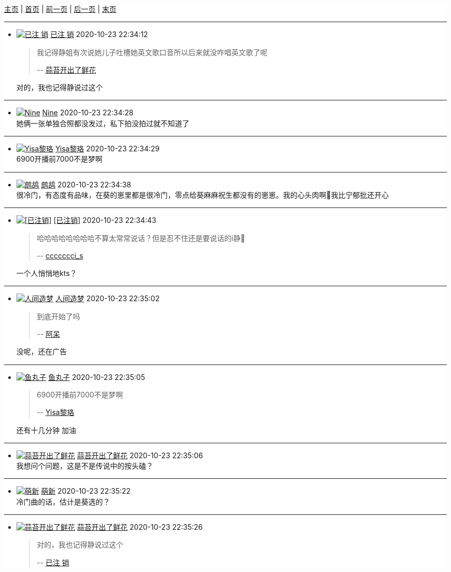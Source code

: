 
[主页](./main.md "main.md") | [首页](./comments1-100.md "comments1-100.md") | [前一页](./comments6801-6900.md "comments6801-6900.md") | [后一页](./comments7001-7100.md "comments7001-7100.md") | [末页](./comments10601-10700.md "comments10601-10700.md")  

---
* [![已注 销](https://img2.doubanio.com/icon/u155947097-2.jpg)](https://www.douban.com/people/155947097/)    [已注 销](https://www.douban.com/people/155947097/)    2020-10-23 22:34:12  
  >我记得静姐有次说她儿子吐槽她英文歌口音所以后来就没咋唱英文歌了呢  
  >
  >-- [蒜苔开出了鲜花](https://www.douban.com/people/26765466/)  
  
  对的，我也记得静说过这个  
---
* [![Nine](https://img9.doubanio.com/icon/u63277483-4.jpg)](https://www.douban.com/people/63277483/)    [Nine](https://www.douban.com/people/63277483/)    2020-10-23 22:34:28  
  她俩一张单独合照都没发过，私下拍没拍过就不知道了  
---
* [![Yisa黎珞](https://img3.doubanio.com/icon/u217273308-1.jpg)](https://www.douban.com/people/217273308/)    [Yisa黎珞](https://www.douban.com/people/217273308/)    2020-10-23 22:34:29  
  6900开播前7000不是梦啊  
---
* [![鹧鸪](https://img1.doubanio.com/icon/u2968358-29.jpg)](https://www.douban.com/people/2968358/)    [鹧鸪](https://www.douban.com/people/2968358/)    2020-10-23 22:34:38  
  很冷门，有态度有品味，在葵的崽里都是很冷门，零点给葵麻麻祝生都没有的崽崽。我的心头肉啊🤧我比宁郁批还开心  
---
* [![[已注销]](https://img1.doubanio.com/icon/user_normal.jpg)](https://www.douban.com/people/219008874/)    [[已注销]](https://www.douban.com/people/219008874/)    2020-10-23 22:34:43  
  >哈哈哈哈哈哈哈哈不算太常常说话？但是忍不住还是要说话的i静🤣  
  >
  >-- [ccccccci_s](https://www.douban.com/people/49153314/)  
  
  一个人悄悄地kts？  
---
* [![人间造梦](https://img9.doubanio.com/icon/u205824373-4.jpg)](https://www.douban.com/people/205824373/)    [人间造梦](https://www.douban.com/people/205824373/)    2020-10-23 22:35:02  
  >到底开始了吗  
  >
  >-- [阿呆](https://www.douban.com/people/223579792/)  
  
  没呢，还在广告  
---
* [![鱼丸子](https://img9.doubanio.com/icon/u43183830-5.jpg)](https://www.douban.com/people/43183830/)    [鱼丸子](https://www.douban.com/people/43183830/)    2020-10-23 22:35:05  
  >6900开播前7000不是梦啊  
  >
  >-- [Yisa黎珞](https://www.douban.com/people/217273308/)  
  
  还有十几分钟 加油  
---
* [![蒜苔开出了鲜花](https://img3.doubanio.com/icon/u26765466-1.jpg)](https://www.douban.com/people/26765466/)    [蒜苔开出了鲜花](https://www.douban.com/people/26765466/)    2020-10-23 22:35:06  
  我想问个问题，这是不是传说中的按头磕？  
---
* [![萌新](https://img3.doubanio.com/icon/u205625970-1.jpg)](https://www.douban.com/people/205625970/)    [萌新](https://www.douban.com/people/205625970/)    2020-10-23 22:35:22  
  冷门曲的话，估计是葵选的？  
---
* [![蒜苔开出了鲜花](https://img3.doubanio.com/icon/u26765466-1.jpg)](https://www.douban.com/people/26765466/)    [蒜苔开出了鲜花](https://www.douban.com/people/26765466/)    2020-10-23 22:35:26  
  >对的，我也记得静说过这个  
  >
  >-- [已注 销](https://www.douban.com/people/155947097/)  
  